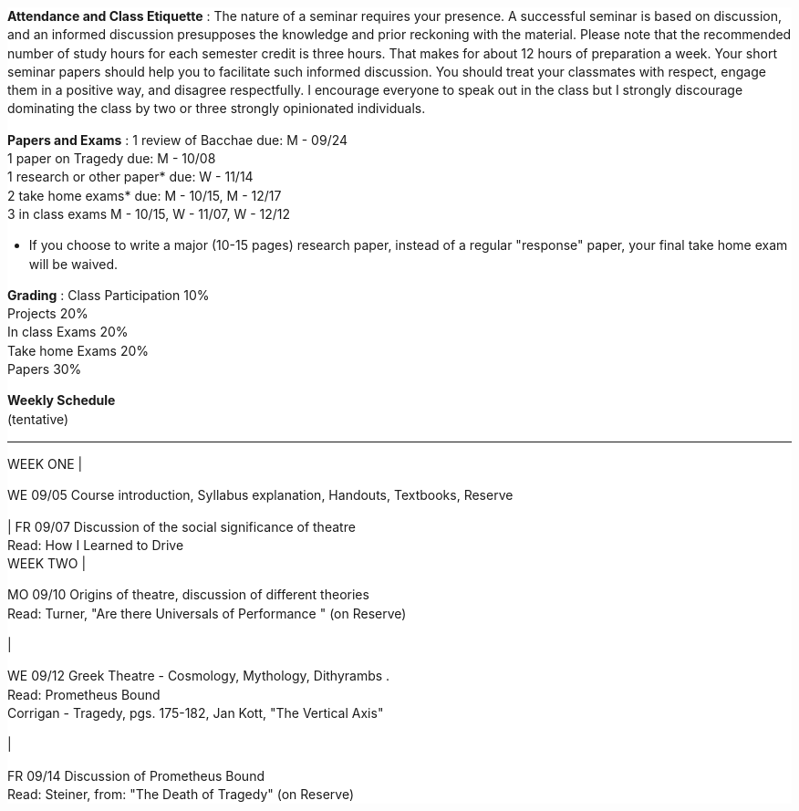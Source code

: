   
**Attendance and Class Etiquette** : The nature of a seminar requires your
presence. A successful seminar is based on discussion, and an informed
discussion presupposes the knowledge and prior reckoning with the material.
Please note that the recommended number of study hours for each semester
credit is three hours. That makes for about 12 hours of preparation a week.
Your short seminar papers should help you to facilitate such informed
discussion. You should treat your classmates with respect, engage them in a
positive way, and disagree respectfully. I encourage everyone to speak out in
the class but I strongly discourage dominating the class by two or three
strongly opinionated individuals.

  
**Papers and Exams** : 1 review of Bacchae due: M - 09/24  
1 paper on Tragedy due: M - 10/08  
1 research or other paper* due: W - 11/14  
2 take home exams* due: M - 10/15, M - 12/17  
3 in class exams M - 10/15, W - 11/07, W - 12/12

* If you choose to write a major (10-15 pages) research paper, instead of a regular "response" paper, your final take home exam will be waived. 

  
**Grading** : Class Participation 10%  
Projects 20%  
In class Exams 20%  
Take home Exams 20%  
Papers 30%  
  
  

**Weekly Schedule**  
(tentative)  
  
---  
WEEK ONE |

WE 09/05 Course introduction, Syllabus explanation, Handouts, Textbooks,
Reserve  
  
  | FR 09/07 Discussion of the social significance of theatre  
Read: How I Learned to Drive  
WEEK TWO |

MO 09/10 Origins of theatre, discussion of different theories  
Read: Turner, "Are there Universals of Performance " (on Reserve)  
  
  |

WE 09/12 Greek Theatre - Cosmology, Mythology, Dithyrambs .  
Read: Prometheus Bound  
Corrigan - Tragedy, pgs. 175-182, Jan Kott, "The Vertical Axis"  
  
  |

FR 09/14 Discussion of Prometheus Bound  
Read: Steiner, from: "The Death of Tragedy" (on Reserve)  
  